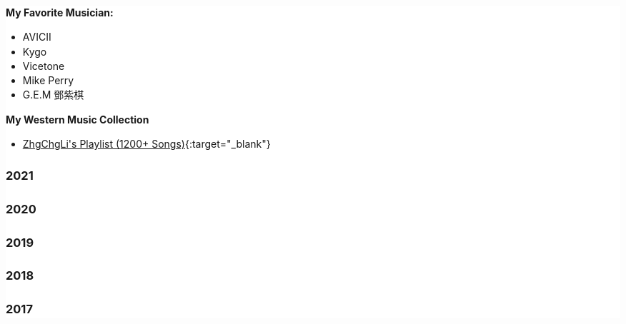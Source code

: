 **My Favorite Musician:**
- AVICII
- Kygo
- Vicetone
- Mike Perry
- G.E.M 鄧紫棋

**My Western Music Collection**
- [ZhgChgLi\'s Playlist (1200+ Songs)](https://open.spotify.com/playlist/6ZiG1OzPfo5KxvwnlPAze9?si=caffd5399ad24ea9){:target="_blank"}


### 2021
<iframe style="border-radius:12px" src="https://open.spotify.com/embed/playlist/37i9dQZF1EUMDoJuT8yJsl?utm_source=generator" width="100%" height="380" frameBorder="0" allowfullscreen="" allow="autoplay; clipboard-write; encrypted-media; fullscreen; picture-in-picture"></iframe>

### 2020
<iframe style="border-radius:12px" src="https://open.spotify.com/embed/playlist/37i9dQZF1EMbiUPccBGwxT?utm_source=generator" width="100%" height="380" frameBorder="0" allowfullscreen="" allow="autoplay; clipboard-write; encrypted-media; fullscreen; picture-in-picture"></iframe>

### 2019
<iframe style="border-radius:12px" src="https://open.spotify.com/embed/playlist/37i9dQZF1EtoHb3s84sE5i?utm_source=generator" width="100%" height="380" frameBorder="0" allowfullscreen="" allow="autoplay; clipboard-write; encrypted-media; fullscreen; picture-in-picture"></iframe>

### 2018
<iframe style="border-radius:12px" src="https://open.spotify.com/embed/playlist/37i9dQZF1EjpWSHKhl20pa?utm_source=generator" width="100%" height="380" frameBorder="0" allowfullscreen="" allow="autoplay; clipboard-write; encrypted-media; fullscreen; picture-in-picture"></iframe>

### 2017
<iframe style="border-radius:12px" src="https://open.spotify.com/embed/playlist/37i9dQZF1E9Y1vzpAkuvtj?utm_source=generator" width="100%" height="380" frameBorder="0" allowfullscreen="" allow="autoplay; clipboard-write; encrypted-media; fullscreen; picture-in-picture"></iframe>
